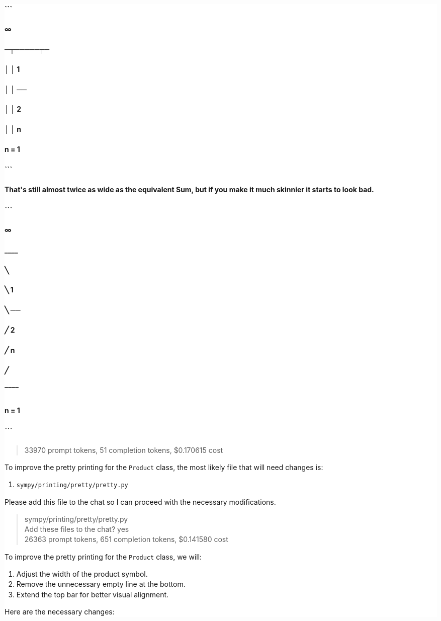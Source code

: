#### ```  
####     ∞  
#### ─┬─────┬─  
####  │     │  1  
####  │     │  ──  
####  │     │   2  
####  │     │  n  
####   n = 1  
#### ```  
####   
#### That's still almost twice as wide as the equivalent Sum, but if you make it much skinnier it starts to look bad.  
####   
#### ```  
####   ∞  
####  ____  
####  ╲  
####   ╲   1  
####    ╲  ──  
####    ╱   2  
####   ╱   n  
####  ╱  
####  ‾‾‾‾  
#### n = 1  
#### ```  
> 33970 prompt tokens, 51 completion tokens, $0.170615 cost  

To improve the pretty printing for the `Product` class, the most likely file that will need changes is:

1. `sympy/printing/pretty/pretty.py`

Please add this file to the chat so I can proceed with the necessary modifications.

> sympy/printing/pretty/pretty.py  
> Add these files to the chat? yes  
> 26363 prompt tokens, 651 completion tokens, $0.141580 cost  

To improve the pretty printing for the `Product` class, we will:

1. Adjust the width of the product symbol.
2. Remove the unnecessary empty line at the bottom.
3. Extend the top bar for better visual alignment.

Here are the necessary changes:
